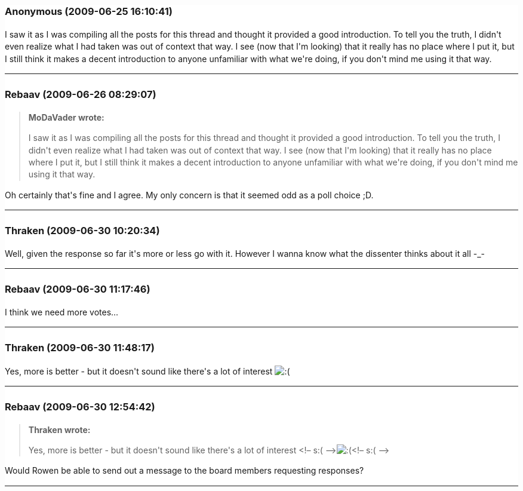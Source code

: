 
### **Anonymous** (2009-06-25 16:10:41)

I saw it as I was compiling all the posts for this thread and thought it provided a good introduction. To tell you the truth, I didn't even realize what I had taken was out of context that way. I see (now that I'm looking) that it really has no place where I put it, but I still think it makes a decent introduction to anyone unfamiliar with what we're doing, if you don't mind me using it that way.

---

### **Rebaav** (2009-06-26 08:29:07)

> **MoDaVader wrote:**
>
> I saw it as I was compiling all the posts for this thread and thought it provided a good introduction. To tell you the truth, I didn&#39;t even realize what I had taken was out of context that way. I see (now that I&#39;m looking) that it really has no place where I put it, but I still think it makes a decent introduction to anyone unfamiliar with what we&#39;re doing, if you don&#39;t mind me using it that way.

Oh certainly that's fine and I agree. My only concern is that it seemed odd as a poll choice ;D.

---

### **Thraken** (2009-06-30 10:20:34)

Well, given the response so far it's more or less go with it.
However I wanna know what the dissenter thinks about it all -_-

---

### **Rebaav** (2009-06-30 11:17:46)

I think we need more votes...

---

### **Thraken** (2009-06-30 11:48:17)

Yes, more is better - but it doesn't sound like there's a lot of interest ![:(](https://i.ibb.co/FqwXZcmj/icon-e-sad.gif)

---

### **Rebaav** (2009-06-30 12:54:42)

> **Thraken wrote:**
>
> Yes, more is better - but it doesn&#39;t sound like there&#39;s a lot of interest &lt;!&ndash; s:( &ndash;&gt;![:(](https://i.ibb.co/FqwXZcmj/icon-e-sad.gif)&lt;!&ndash; s:( &ndash;&gt;

Would Rowen be able to send out a message to the board members requesting responses?

---
